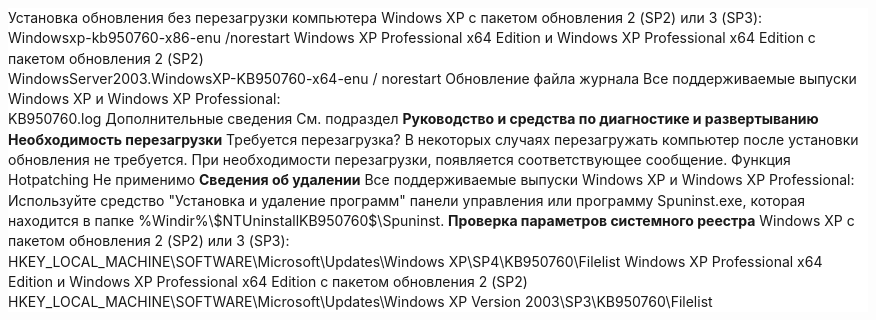 <td style="border:1px solid black;">Установка обновления без перезагрузки компьютера</td>
<td style="border:1px solid black;">Windows XP с пакетом обновления 2 (SP2) или 3 (SP3):<br />
Windowsxp-kb950760-x86-enu /norestart</td>
</tr>
<tr class="even">
<td style="border:1px solid black;"></td>
<td style="border:1px solid black;">Windows XP Professional x64 Edition и Windows XP Professional x64 Edition с пакетом обновления 2 (SP2)<br />
WindowsServer2003.WindowsXP-KB950760-x64-enu / norestart</td>
</tr>
<tr class="odd">
<td style="border:1px solid black;">Обновление файла журнала</td>
<td style="border:1px solid black;">Все поддерживаемые выпуски Windows XP и Windows XP Professional:<br />
KB950760.log</td>
</tr>
<tr class="even">
<td style="border:1px solid black;">Дополнительные сведения</td>
<td style="border:1px solid black;">См. подраздел <strong>Руководство и средства по диагностике и развертыванию</strong></td>
</tr>
<tr class="odd">
<td style="border:1px solid black;"><strong>Необходимость перезагрузки</strong></td>
<td style="border:1px solid black;"></td>
</tr>
<tr class="even">
<td style="border:1px solid black;">Требуется перезагрузка?</td>
<td style="border:1px solid black;">В некоторых случаях перезагружать компьютер после установки обновления не требуется. При необходимости перезагрузки, появляется соответствующее сообщение.</td>
</tr>
<tr class="odd">
<td style="border:1px solid black;">Функция Hotpatching</td>
<td style="border:1px solid black;">Не применимо</td>
</tr>
<tr class="even">
<td style="border:1px solid black;"><strong>Сведения об удалении</strong></td>
<td style="border:1px solid black;">Все поддерживаемые выпуски Windows XP и Windows XP Professional:<br />
Используйте средство &quot;Установка и удаление программ&quot; панели управления или программу Spuninst.exe, которая находится в папке %Windir%\$NTUninstallKB950760$\Spuninst.</td>
</tr>
<tr class="odd">
<td style="border:1px solid black;"><strong>Проверка параметров системного реестра</strong></td>
<td style="border:1px solid black;">Windows XP с пакетом обновления 2 (SP2) или 3 (SP3):<br />
HKEY_LOCAL_MACHINE\SOFTWARE\Microsoft\Updates\Windows XP\SP4\KB950760\Filelist</td>
</tr>
<tr class="even">
<td style="border:1px solid black;"></td>
<td style="border:1px solid black;">Windows XP Professional x64 Edition и Windows XP Professional x64 Edition с пакетом обновления 2 (SP2)<br />
HKEY_LOCAL_MACHINE\SOFTWARE\Microsoft\Updates\Windows XP Version 2003\SP3\KB950760\Filelist</td>
</tr>
</tbody>
</table>
 